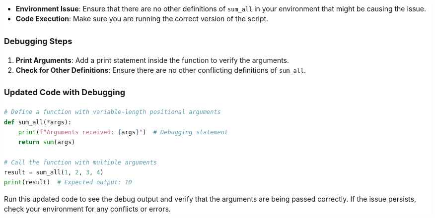 - **Environment Issue**: Ensure that there are no other definitions of `sum_all` in your environment that might be causing the issue.
- **Code Execution**: Make sure you are running the correct version of the script.

### Debugging Steps

1. **Print Arguments**: Add a print statement inside the function to verify the arguments.
2. **Check for Other Definitions**: Ensure there are no other conflicting definitions of `sum_all`.

### Updated Code with Debugging

```python
# Define a function with variable-length positional arguments
def sum_all(*args):
    print(f"Arguments received: {args}")  # Debugging statement
    return sum(args)

# Call the function with multiple arguments
result = sum_all(1, 2, 3, 4)
print(result)  # Expected output: 10
```

Run this updated code to see the debug output and verify that the arguments are being passed correctly. If the issue persists, check your environment for any conflicts or errors.
